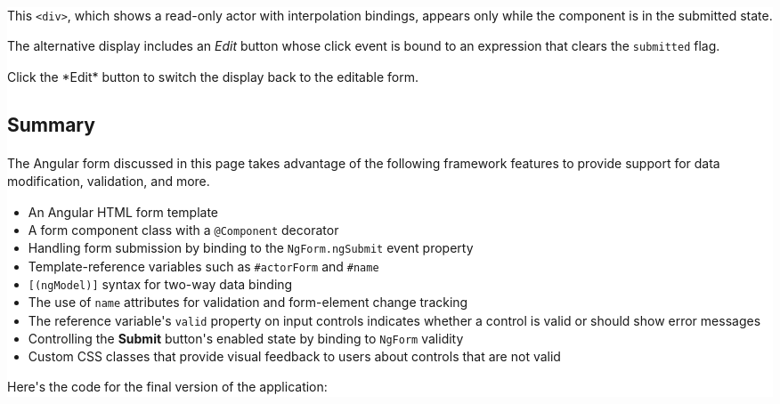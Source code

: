 <docs-code header="src/app/actor-form/actor-form.component.html (excerpt)" path="adev/src/content/examples/forms/src/app/actor-form/actor-form.component.html" visibleRegion="submitted"/>

This `<div>`, which shows a read-only actor with interpolation bindings, appears only while the component is in the submitted state.

The alternative display includes an *Edit* button whose click event is bound to an expression that clears the `submitted` flag.
</docs-step>

<docs-step title="Test the Edit button">
Click the *Edit* button to switch the display back to the editable form.
</docs-step>
</docs-workflow>

## Summary

The Angular form discussed in this page takes advantage of the following
framework features to provide support for data modification, validation, and more.

* An Angular HTML form template
* A form component class with a `@Component` decorator
* Handling form submission by binding to the `NgForm.ngSubmit` event property
* Template-reference variables such as `#actorForm` and `#name`
* `[(ngModel)]` syntax for two-way data binding
* The use of `name` attributes for validation and form-element change tracking
* The reference variable's `valid` property on input controls indicates whether a control is valid or should show error messages
* Controlling the **Submit** button's enabled state by binding to `NgForm` validity
* Custom CSS classes that provide visual feedback to users about controls that are not valid

Here's the code for the final version of the application:

<docs-code-multifile>
    <docs-code header="actor-form/actor-form.component.ts" path="adev/src/content/examples/forms/src/app/actor-form/actor-form.component.ts" visibleRegion="final"/>
    <docs-code header="actor-form/actor-form.component.html" path="adev/src/content/examples/forms/src/app/actor-form/actor-form.component.html" visibleRegion="final"/>
    <docs-code header="actor.ts" path="adev/src/content/examples/forms/src/app/actor.ts"/>
    <docs-code header="app.module.ts" path="adev/src/content/examples/forms/src/app/app.module.ts"/>
    <docs-code header="app.component.html" path="adev/src/content/examples/forms/src/app/app.component.html"/>
    <docs-code header="app.component.ts" path="adev/src/content/examples/forms/src/app/app.component.ts"/>
    <docs-code header="main.ts" path="adev/src/content/examples/forms/src/main.ts"/>
    <docs-code header="forms.css" path="adev/src/content/examples/forms/src/assets/forms.css"/>
</docs-code-multifile>

